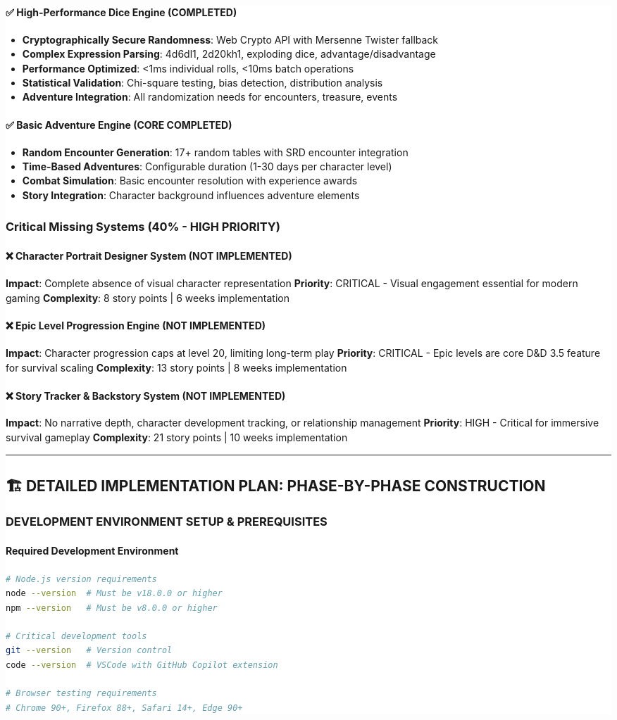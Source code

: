 #### ✅ **High-Performance Dice Engine** (COMPLETED)
- **Cryptographically Secure Randomness**: Web Crypto API with Mersenne Twister fallback
- **Complex Expression Parsing**: 4d6dl1, 2d20kh1, exploding dice, advantage/disadvantage
- **Performance Optimized**: <1ms individual rolls, <10ms batch operations
- **Statistical Validation**: Chi-square testing, bias detection, distribution analysis
- **Adventure Integration**: All randomization needs for encounters, treasure, events

#### ✅ **Basic Adventure Engine** (CORE COMPLETED)
- **Random Encounter Generation**: 17+ random tables with SRD encounter integration
- **Time-Based Adventures**: Configurable duration (1-30 days per character level)
- **Combat Simulation**: Basic encounter resolution with experience awards
- **Story Integration**: Character background influences adventure elements

### **Critical Missing Systems (40% - HIGH PRIORITY)**

#### ❌ **Character Portrait Designer System** (NOT IMPLEMENTED)
**Impact**: Complete absence of visual character representation
**Priority**: CRITICAL - Visual engagement essential for modern gaming
**Complexity**: 8 story points | 6 weeks implementation

#### ❌ **Epic Level Progression Engine** (NOT IMPLEMENTED)
**Impact**: Character progression caps at level 20, limiting long-term play
**Priority**: CRITICAL - Epic levels are core D&D 3.5 feature for survival scaling
**Complexity**: 13 story points | 8 weeks implementation

#### ❌ **Story Tracker & Backstory System** (NOT IMPLEMENTED)
**Impact**: No narrative depth, character development tracking, or relationship management
**Priority**: HIGH - Critical for immersive survival gameplay
**Complexity**: 21 story points | 10 weeks implementation

---

## 🏗️ DETAILED IMPLEMENTATION PLAN: PHASE-BY-PHASE CONSTRUCTION

### **DEVELOPMENT ENVIRONMENT SETUP & PREREQUISITES**

#### **Required Development Environment**
```bash
# Node.js version requirements
node --version  # Must be v18.0.0 or higher
npm --version   # Must be v8.0.0 or higher

# Critical development tools
git --version   # Version control
code --version  # VSCode with GitHub Copilot extension

# Browser testing requirements
# Chrome 90+, Firefox 88+, Safari 14+, Edge 90+
```
